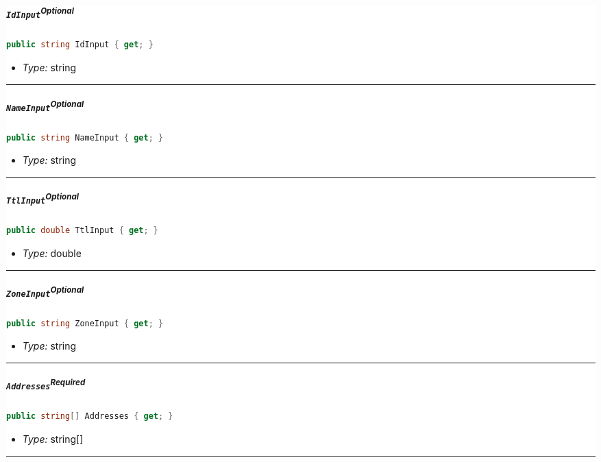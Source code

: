 ##### `IdInput`<sup>Optional</sup> <a name="IdInput" id="@cdktf/provider-dns.aaaaRecordSet.AaaaRecordSet.property.idInput"></a>

```csharp
public string IdInput { get; }
```

- *Type:* string

---

##### `NameInput`<sup>Optional</sup> <a name="NameInput" id="@cdktf/provider-dns.aaaaRecordSet.AaaaRecordSet.property.nameInput"></a>

```csharp
public string NameInput { get; }
```

- *Type:* string

---

##### `TtlInput`<sup>Optional</sup> <a name="TtlInput" id="@cdktf/provider-dns.aaaaRecordSet.AaaaRecordSet.property.ttlInput"></a>

```csharp
public double TtlInput { get; }
```

- *Type:* double

---

##### `ZoneInput`<sup>Optional</sup> <a name="ZoneInput" id="@cdktf/provider-dns.aaaaRecordSet.AaaaRecordSet.property.zoneInput"></a>

```csharp
public string ZoneInput { get; }
```

- *Type:* string

---

##### `Addresses`<sup>Required</sup> <a name="Addresses" id="@cdktf/provider-dns.aaaaRecordSet.AaaaRecordSet.property.addresses"></a>

```csharp
public string[] Addresses { get; }
```

- *Type:* string[]

---

